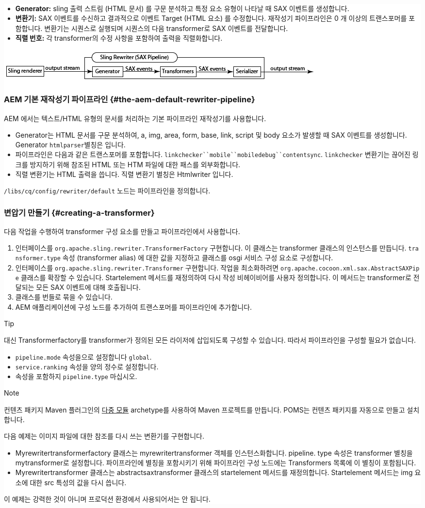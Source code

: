 * **Generator:** sling 출력 스트림 (HTML 문서) 를 구문 분석하고 특정 요소 유형이 나타날 때 SAX 이벤트를 생성합니다.
* **변환기:** SAX 이벤트를 수신하고 결과적으로 이벤트 Target (HTML 요소) 를 수정합니다. 재작성기 파이프라인은 0 개 이상의 트랜스포머를 포함합니다. 변환기는 시퀀스로 실행되며 시퀀스의 다음 transformer로 SAX 이벤트를 전달합니다.
* **직렬 번호:** 각 transformer의 수정 사항을 포함하여 출력을 직렬화합니다.

![](assets/chlimage_1-15.png)

### AEM 기본 재작성기 파이프라인 {#the-aem-default-rewriter-pipeline}

AEM 에서는 텍스트/HTML 유형의 문서를 처리하는 기본 파이프라인 재작성기를 사용합니다.

* Generator는 HTML 문서를 구문 분석하여, a, img, area, form, base, link, script 및 body 요소가 발생할 때 SAX 이벤트를 생성합니다. Generator `htmlparser`별칭은 입니다.
* 파이프라인은 다음과 같은 트랜스포머를 포함합니다. `linkchecker``mobile``mobiledebug``contentsync`. `linkchecker` 변환기는 끊어진 링크를 방지하기 위해 참조된 HTML 또는 HTM 파일에 대한 패스를 외부화합니다.
* 직렬 변환기는 HTML 출력을 씁니다. 직렬 변환기 별칭은 Htmlwriter 입니다.

`/libs/cq/config/rewriter/default` 노드는 파이프라인을 정의합니다.

### 변압기 만들기 {#creating-a-transformer}

다음 작업을 수행하여 transformer 구성 요소를 만들고 파이프라인에서 사용합니다.

1. 인터페이스를 `org.apache.sling.rewriter.TransformerFactory` 구현합니다. 이 클래스는 transformer 클래스의 인스턴스를 만듭니다. `transformer.type` 속성 (transformer alias) 에 대한 값을 지정하고 클래스를 osgi 서비스 구성 요소로 구성합니다.
1. 인터페이스를 `org.apache.sling.rewriter.Transformer` 구현합니다. 작업을 최소화하려면 `org.apache.cocoon.xml.sax.AbstractSAXPipe` 클래스를 확장할 수 있습니다. Startelement 메서드를 재정의하여 다시 작성 비헤이비어를 사용자 정의합니다. 이 메서드는 transformer로 전달되는 모든 SAX 이벤트에 대해 호출됩니다.
1. 클래스를 번들로 묶을 수 있습니다.
1. AEM 애플리케이션에 구성 노드를 추가하여 트랜스포머를 파이프라인에 추가합니다.

>[!TIP]
>대신 Transformerfactory를 transformer가 정의된 모든 라이저에 삽입되도록 구성할 수 있습니다. 따라서 파이프라인을 구성할 필요가 없습니다.
>
>* `pipeline.mode` 속성을으로 설정합니다 `global`.
>* `service.ranking` 속성을 양의 정수로 설정합니다.
>* 속성을 포함하지 `pipeline.type` 마십시오.


>[!NOTE]
>
>컨텐츠 패키지 Maven 플러그인의 [다중 모듈](https://helpx.adobe.com/experience-manager/aem-previous-versions.html) archetype를 사용하여 Maven 프로젝트를 만듭니다. POMS는 컨텐츠 패키지를 자동으로 만들고 설치합니다.

다음 예제는 이미지 파일에 대한 참조를 다시 쓰는 변환기를 구현합니다.

* Myrewritertransformerfactory 클래스는 myrewritertransformer 객체를 인스턴스화합니다. pipeline. type 속성은 transformer 별칭을 mytransformer로 설정합니다. 파이프라인에 별칭을 포함시키기 위해 파이프라인 구성 노드에는 Transformers 목록에 이 별칭이 포함됩니다.
* Myrewritertransformer 클래스는 abstractsaxtransformer 클래스의 startelement 메서드를 재정의합니다. Startelement 메서드는 img 요소에 대한 src 특성의 값을 다시 씁니다.

이 예제는 강력한 것이 아니며 프로덕션 환경에서 사용되어서는 안 됩니다.
